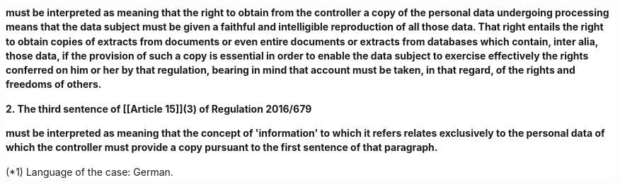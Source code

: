 **must be interpreted as meaning that the right to obtain from the controller a copy of the personal data undergoing processing means that the data subject must be given a faithful and intelligible reproduction of all those data. That right entails the right to obtain copies of extracts from documents or even entire documents or extracts from databases which contain, inter alia, those data, if the provision of such a copy is essential in order to enable the data subject to exercise effectively the rights conferred on him or her by that regulation, bearing in mind that account must be taken, in that regard, of the rights and freedoms of others.**

**2. The third sentence of [[Article 15]](3\) of Regulation 2016/679**

**must be interpreted as meaning that the concept of 'information' to which it refers relates exclusively to the personal data of which the controller must provide a copy pursuant to the first sentence of that paragraph.**

(\*1) Language of the case: German.

